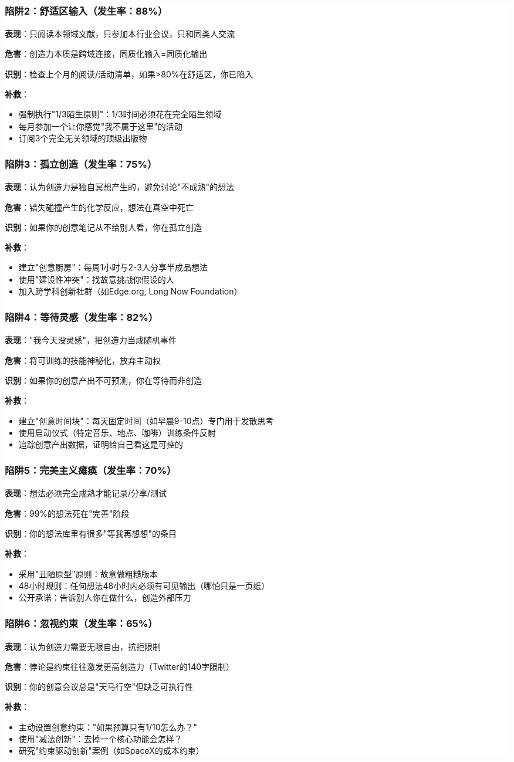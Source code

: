 ### 陷阱2：舒适区输入（发生率：88%）
**表现**：只阅读本领域文献，只参加本行业会议，只和同类人交流

**危害**：创造力本质是跨域连接，同质化输入=同质化输出

**识别**：检查上个月的阅读/活动清单，如果>80%在舒适区，你已陷入

**补救**：
- 强制执行"1/3陌生原则"：1/3时间必须花在完全陌生领域
- 每月参加一个让你感觉"我不属于这里"的活动
- 订阅3个完全无关领域的顶级出版物

### 陷阱3：孤立创造（发生率：75%）
**表现**：认为创造力是独自冥想产生的，避免讨论"不成熟"的想法

**危害**：错失碰撞产生的化学反应，想法在真空中死亡

**识别**：如果你的创意笔记从不给别人看，你在孤立创造

**补救**：
- 建立"创意厨房"：每周1小时与2-3人分享半成品想法
- 使用"建设性冲突"：找故意挑战你假设的人
- 加入跨学科创新社群（如Edge.org, Long Now Foundation）

### 陷阱4：等待灵感（发生率：82%）
**表现**："我今天没灵感"，把创造力当成随机事件

**危害**：将可训练的技能神秘化，放弃主动权

**识别**：如果你的创意产出不可预测，你在等待而非创造

**补救**：
- 建立"创意时间块"：每天固定时间（如早晨9-10点）专门用于发散思考
- 使用启动仪式（特定音乐、地点、咖啡）训练条件反射
- 追踪创意产出数据，证明给自己看这是可控的

### 陷阱5：完美主义瘫痪（发生率：70%）
**表现**：想法必须完全成熟才能记录/分享/测试

**危害**：99%的想法死在"完善"阶段

**识别**：你的想法库里有很多"等我再想想"的条目

**补救**：
- 采用"丑陋原型"原则：故意做粗糙版本
- 48小时规则：任何想法48小时内必须有可见输出（哪怕只是一页纸）
- 公开承诺：告诉别人你在做什么，创造外部压力

### 陷阱6：忽视约束（发生率：65%）
**表现**：认为创造力需要无限自由，抗拒限制

**危害**：悖论是约束往往激发更高创造力（Twitter的140字限制）

**识别**：你的创意会议总是"天马行空"但缺乏可执行性

**补救**：
- 主动设置创意约束："如果预算只有1/10怎么办？"
- 使用"减法创新"：去掉一个核心功能会怎样？
- 研究"约束驱动创新"案例（如SpaceX的成本约束）

